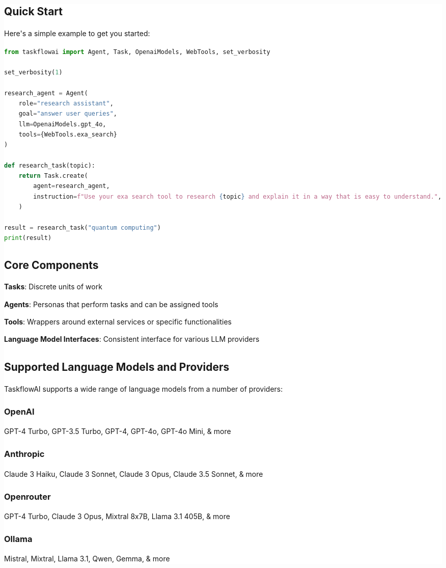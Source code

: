 ## Quick Start

Here's a simple example to get you started:

```python
from taskflowai import Agent, Task, OpenaiModels, WebTools, set_verbosity

set_verbosity(1)

research_agent = Agent(
    role="research assistant",
    goal="answer user queries",
    llm=OpenaiModels.gpt_4o,
    tools={WebTools.exa_search}
)

def research_task(topic):
    return Task.create(
        agent=research_agent,
        instruction=f"Use your exa search tool to research {topic} and explain it in a way that is easy to understand.",
    )

result = research_task("quantum computing")
print(result)
```

## Core Components

**Tasks**: Discrete units of work

**Agents**: Personas that perform tasks and can be assigned tools

**Tools**: Wrappers around external services or specific functionalities

**Language Model Interfaces**: Consistent interface for various LLM providers

## Supported Language Models and Providers

TaskflowAI supports a wide range of language models from a number of providers:

### OpenAI
GPT-4 Turbo, GPT-3.5 Turbo, GPT-4, GPT-4o, GPT-4o Mini, & more

### Anthropic
Claude 3 Haiku, Claude 3 Sonnet, Claude 3 Opus, Claude 3.5 Sonnet, & more

### Openrouter
GPT-4 Turbo, Claude 3 Opus, Mixtral 8x7B, Llama 3.1 405B, & more

### Ollama
Mistral, Mixtral, Llama 3.1, Qwen, Gemma, & more
